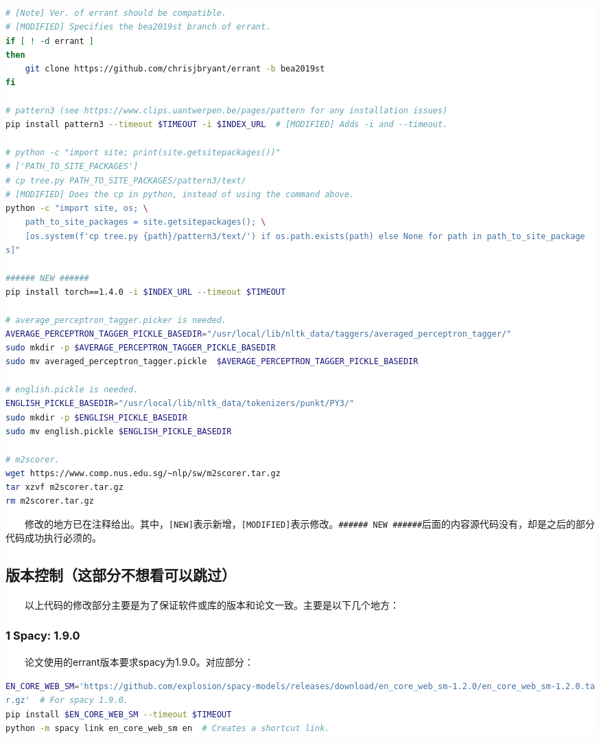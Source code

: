 ```bash
# [Note] Ver. of errant should be compatible.
# [MODIFIED] Specifies the bea2019st branch of errant.
if [ ! -d errant ]
then
	git clone https://github.com/chrisjbryant/errant -b bea2019st
fi

# pattern3 (see https://www.clips.uantwerpen.be/pages/pattern for any installation issues)
pip install pattern3 --timeout $TIMEOUT -i $INDEX_URL  # [MODIFIED] Adds -i and --timeout.

# python -c "import site; print(site.getsitepackages())"
# ['PATH_TO_SITE_PACKAGES']
# cp tree.py PATH_TO_SITE_PACKAGES/pattern3/text/
# [MODIFIED] Does the cp in python, instead of using the command above.
python -c "import site, os; \
	path_to_site_packages = site.getsitepackages(); \
	[os.system(f'cp tree.py {path}/pattern3/text/') if os.path.exists(path) else None for path in path_to_site_packages]"

###### NEW ######
pip install torch==1.4.0 -i $INDEX_URL --timeout $TIMEOUT

# average_perceptron_tagger.picker is needed.
AVERAGE_PERCEPTRON_TAGGER_PICKLE_BASEDIR="/usr/local/lib/nltk_data/taggers/averaged_perceptron_tagger/"
sudo mkdir -p $AVERAGE_PERCEPTRON_TAGGER_PICKLE_BASEDIR
sudo mv averaged_perceptron_tagger.pickle  $AVERAGE_PERCEPTRON_TAGGER_PICKLE_BASEDIR

# english.pickle is needed.
ENGLISH_PICKLE_BASEDIR="/usr/local/lib/nltk_data/tokenizers/punkt/PY3/"
sudo mkdir -p $ENGLISH_PICKLE_BASEDIR
sudo mv english.pickle $ENGLISH_PICKLE_BASEDIR

# m2scorer.
wget https://www.comp.nus.edu.sg/~nlp/sw/m2scorer.tar.gz
tar xzvf m2scorer.tar.gz
rm m2scorer.tar.gz
```
&emsp;&emsp;修改的地方已在注释给出。其中，`[NEW]`表示新增，`[MODIFIED]`表示修改。`###### NEW ######`后面的内容源代码没有，却是之后的部分代码成功执行必须的。

## 版本控制（这部分不想看可以跳过）
&emsp;&emsp;以上代码的修改部分主要是为了保证软件或库的版本和论文一致。主要是以下几个地方：

### 1 Spacy: 1.9.0
&emsp;&emsp;论文使用的errant版本要求spacy为1.9.0。对应部分：
```bash
EN_CORE_WEB_SM='https://github.com/explosion/spacy-models/releases/download/en_core_web_sm-1.2.0/en_core_web_sm-1.2.0.tar.gz'  # For spacy 1.9.0.
pip install $EN_CORE_WEB_SM --timeout $TIMEOUT
python -m spacy link en_core_web_sm en  # Creates a shortcut link.
```
